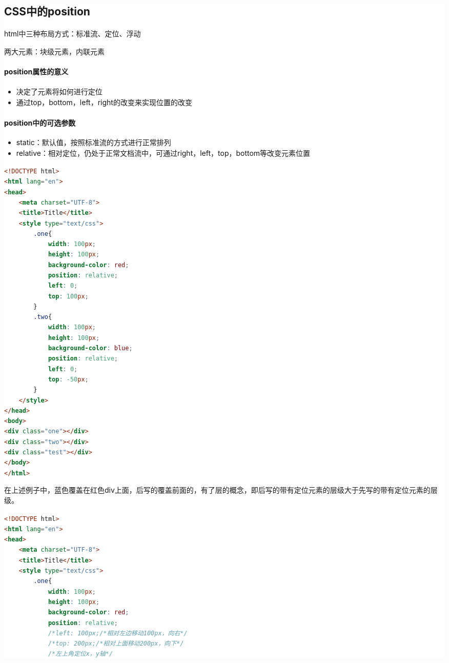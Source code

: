 ## CSS中的position

html中三种布局方式：标准流、定位、浮动

两大元素：块级元素，内联元素

#### position属性的意义

- 决定了元素将如何进行定位
- 通过top，bottom，left，right的改变来实现位置的改变

#### position中的可选参数

- static：默认值，按照标准流的方式进行正常排列
- relative：相对定位，仍处于正常文档流中，可通过right，left，top，bottom等改变元素位置

```html
<!DOCTYPE html>
<html lang="en">
<head>
    <meta charset="UTF-8">
    <title>Title</title>
    <style type="text/css">
        .one{
            width: 100px;
            height: 100px;
            background-color: red;
            position: relative;
            left: 0;
            top: 100px;
        }
        .two{
            width: 100px;
            height: 100px;
            background-color: blue;
            position: relative;
            left: 0;
            top: -50px;
        }
    </style>
</head>
<body>
<div class="one"></div>
<div class="two"></div>
<div class="test"></div>
</body>
</html>
```

在上述例子中，蓝色覆盖在红色div上面，后写的覆盖前面的，有了层的概念，即后写的带有定位元素的层级大于先写的带有定位元素的层级。

```html
<!DOCTYPE html>
<html lang="en">
<head>
    <meta charset="UTF-8">
    <title>Title</title>
    <style type="text/css">
        .one{
            width: 100px;
            height: 100px;
            background-color: red;
            position: relative;
            /*left: 100px;/*相对左边移动100px，向右*/
            /*top: 200px;/*相对上面移动200px，向下*/
            /*左上角定位x，y轴*/
```